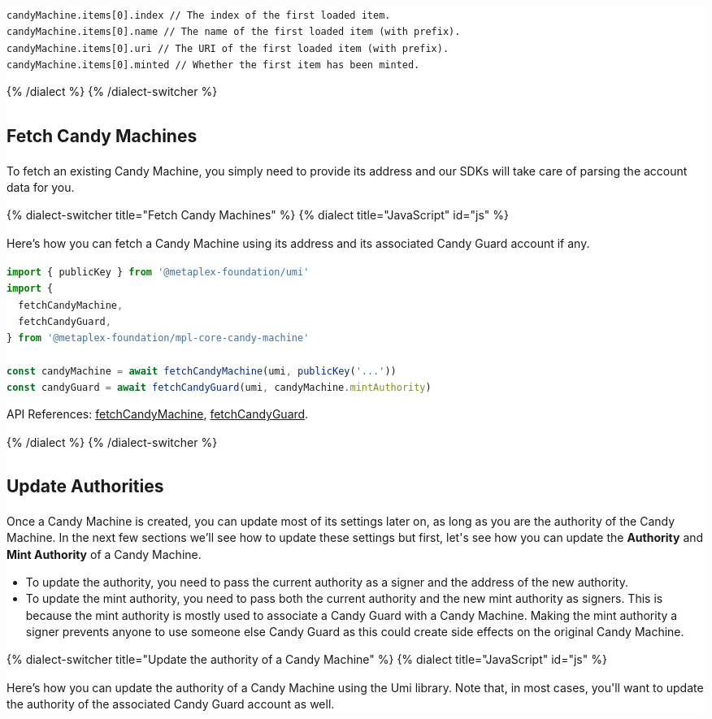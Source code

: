 ```tsx
candyMachine.items[0].index // The index of the first loaded item.
candyMachine.items[0].name // The name of the first loaded item (with prefix).
candyMachine.items[0].uri // The URI of the first loaded item (with prefix).
candyMachine.items[0].minted // Whether the first item has been minted.
```

{% /dialect %}
{% /dialect-switcher %}

## Fetch Candy Machines

To fetch an existing Candy Machine, you simply need to provide its address and our SDKs will take care of parsing the account data for you.

{% dialect-switcher title="Fetch Candy Machines" %}
{% dialect title="JavaScript" id="js" %}

Here’s how you can fetch a Candy Machine using its address and its associated Candy Guard account if any.

```ts
import { publicKey } from '@metaplex-foundation/umi'
import {
  fetchCandyMachine,
  fetchCandyGuard,
} from '@metaplex-foundation/mpl-core-candy-machine'

const candyMachine = await fetchCandyMachine(umi, publicKey('...'))
const candyGuard = await fetchCandyGuard(umi, candyMachine.mintAuthority)
```

API References: [fetchCandyMachine](https://mpl-core-candy-machine.typedoc.metaplex.com/functions/fetchCandyMachine.html), [fetchCandyGuard](https://mpl-core-candy-machine.typedoc.metaplex.com/functions/fetchCandyGuard.html).

{% /dialect %}
{% /dialect-switcher %}

## Update Authorities

Once a Candy Machine is created, you can update most of its settings later on, as long as you are the authority of the Candy Machine. In the next few sections we’ll see how to update these settings but first, let's see how you can update the **Authority** and **Mint Authority** of a Candy Machine.

- To update the authority, you need to pass the current authority as a signer and the address of the new authority.
- To update the mint authority, you need to pass both the current authority and the new mint authority as signers. This is because the mint authority is mostly used to associate a Candy Guard with a Candy Machine. Making the mint authority a signer prevents anyone to use someone else Candy Guard as this could create side effects on the original Candy Machine.

{% dialect-switcher title="Update the authority of a Candy Machine" %}
{% dialect title="JavaScript" id="js" %}

Here’s how you can update the authority of a Candy Machine using the Umi library. Note that, in most cases, you'll want to update the authority of the associated Candy Guard account as well.
